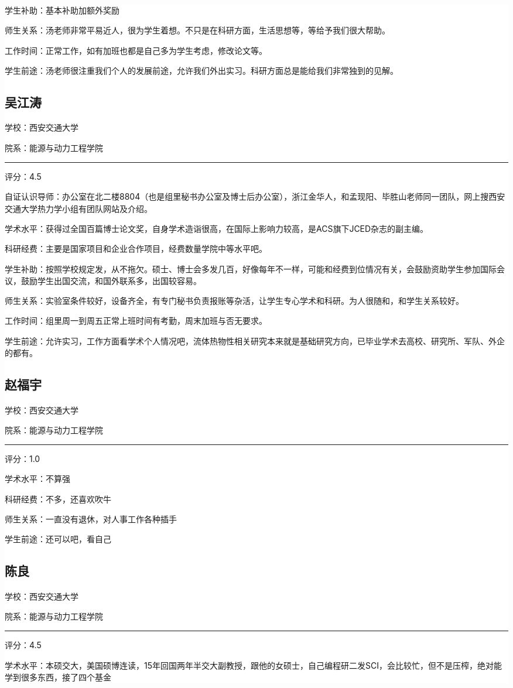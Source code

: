 学生补助：基本补助加额外奖励

师生关系：汤老师非常平易近人，很为学生着想。不只是在科研方面，生活思想等，等给予我们很大帮助。

工作时间：正常工作，如有加班也都是自己多为学生考虑，修改论文等。

学生前途：汤老师很注重我们个人的发展前途，允许我们外出实习。科研方面总是能给我们非常独到的见解。

## 吴江涛

学校：西安交通大学

院系：能源与动力工程学院

* * *

评分：4.5

自证认识导师：办公室在北二楼8804（也是组里秘书办公室及博士后办公室），浙江金华人，和孟现阳、毕胜山老师同一团队，网上搜西安交通大学热力学小组有团队网站及介绍。

学术水平：获得过全国百篇博士论文奖，自身学术造诣很高，在国际上影响力较高，是ACS旗下JCED杂志的副主编。

科研经费：主要是国家项目和企业合作项目，经费数量学院中等水平吧。

学生补助：按照学校规定发，从不拖欠。硕士、博士会多发几百，好像每年不一样，可能和经费到位情况有关，会鼓励资助学生参加国际会议，鼓励学生出国交流，和国外联系多，出国较容易。

师生关系：实验室条件较好，设备齐全，有专门秘书负责报账等杂活，让学生专心学术和科研。为人很随和，和学生关系较好。

工作时间：组里周一到周五正常上班时间有考勤，周末加班与否无要求。

学生前途：允许实习，工作方面看学术个人情况吧，流体热物性相关研究本来就是基础研究方向，已毕业学术去高校、研究所、军队、外企的都有。

## 赵福宇

学校：西安交通大学

院系：能源与动力工程学院

* * *

评分：1.0

学术水平：不算强

科研经费：不多，还喜欢吹牛

师生关系：一直没有退休，对人事工作各种插手

学生前途：还可以吧，看自己

## 陈良

学校：西安交通大学

院系：能源与动力工程学院

* * *

评分：4.5

学术水平：本硕交大，美国硕博连读，15年回国两年半交大副教授，跟他的女硕士，自己编程研二发SCI，会比较忙，但不是压榨，绝对能学到很多东西，接了四个基金

